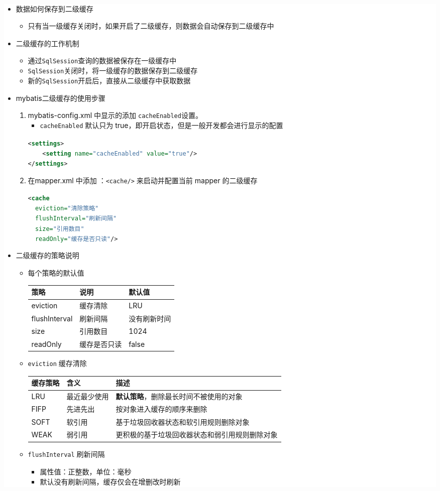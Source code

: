 - 数据如何保存到二级缓存
    - 只有当一级缓存关闭时，如果开启了二级缓存，则数据会自动保存到二级缓存中

- 二级缓存的工作机制
    - 通过`SqlSession`查询的数据被保存在一级缓存中
    - `SqlSession`关闭时，将一级缓存的数据保存到二级缓存
    - 新的`SqlSession`开启后，直接从二级缓存中获取数据

- mybatis二级缓存的使用步骤
    1. mybatis-config.xml 中显示的添加 `cacheEnabled`设置。
        - `cacheEnabled` 默认只为 true，即开启状态，但是一般开发都会进行显示的配置
        ```xml
        <settings>
            <setting name="cacheEnabled" value="true"/>
        </settings>
        ```
    2. 在mapper.xml 中添加 ：`<cache/>` 来启动并配置当前 mapper 的二级缓存
        ```xml
        <cache
          eviction="清除策略"
          flushInterval="刷新间隔"
          size="引用数目"
          readOnly="缓存是否只读"/>
        ```
        
- 二级缓存的策略说明
    - 每个策略的默认值
        
        |策略|说明|默认值|
        |-|-|-|
        |eviction|缓存清除|LRU|
        |flushInterval|刷新间隔|没有刷新时间|
        |size|引用数目|1024|
        |readOnly|缓存是否只读|false|
        
    - `eviction` 缓存清除
    
        |缓存策略|含义|描述|
        |-|-|-|
        |LRU|最近最少使用|**默认策略**，删除最长时间不被使用的对象|
        |FIFP|先进先出|按对象进入缓存的顺序来删除|
        |SOFT|软引用|基于垃圾回收器状态和软引用规则删除对象|
        |WEAK|弱引用|更积极的基于垃圾回收器状态和弱引用规则删除对象|

    - `flushInterval` 刷新间隔
        - 属性值：正整数，单位：毫秒 
        - 默认没有刷新间隔，缓存仅会在增删改时刷新
    